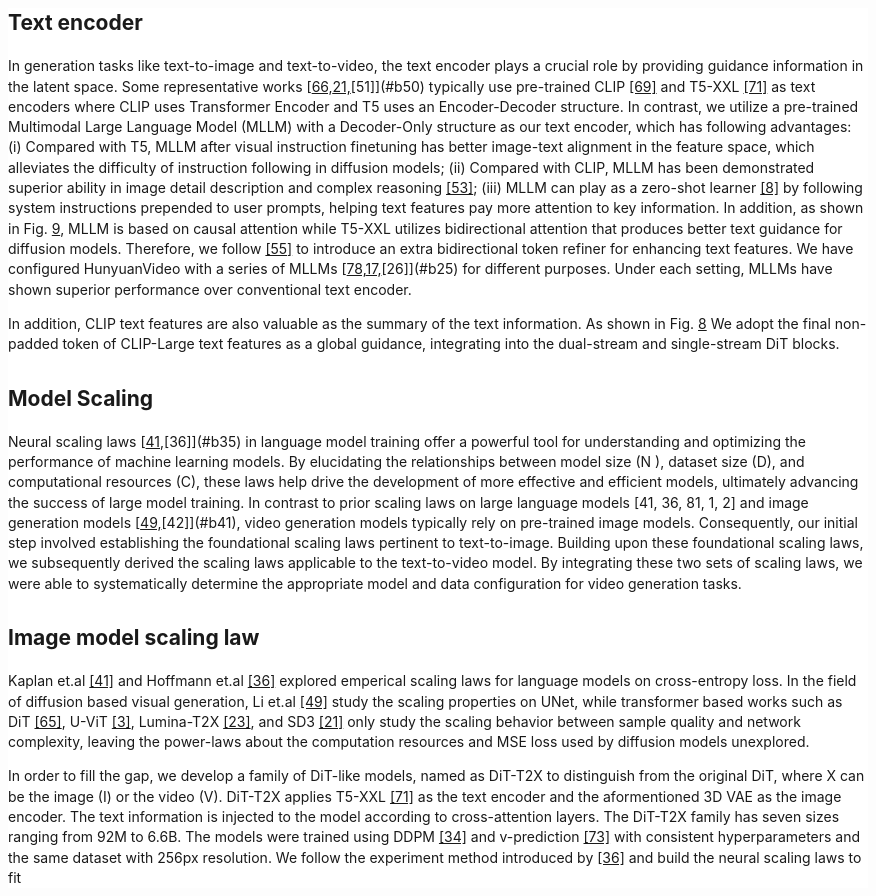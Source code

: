## Text encoder

In generation tasks like text-to-image and text-to-video, the text encoder plays a crucial role by providing guidance information in the latent space. Some representative works [[66,](#b65)[21,](#b20)[51]](#b50) typically use pre-trained CLIP [[69]](#b68) and T5-XXL [[71]](#b70) as text encoders where CLIP uses Transformer Encoder and T5 uses an Encoder-Decoder structure. In contrast, we utilize a pre-trained Multimodal Large Language Model (MLLM) with a Decoder-Only structure as our text encoder, which has following advantages: (i) Compared with T5, MLLM after visual instruction finetuning has better image-text alignment in the feature space, which alleviates the difficulty of instruction following in diffusion models; (ii) Compared with CLIP, MLLM has been demonstrated superior ability in image detail description and complex reasoning [[53]](#b52); (iii) MLLM can play as a zero-shot learner [[8]](#b7) by following system instructions prepended to user prompts, helping text features pay more attention to key information. In addition, as shown in Fig. [9](#fig_8), MLLM is based on causal attention while T5-XXL utilizes bidirectional attention that produces better text guidance for diffusion models. Therefore, we follow [[55]](#b54) to introduce an extra bidirectional token refiner for enhancing text features. We have configured HunyuanVideo with a series of MLLMs [[78,](#b77)[17,](#b16)[26]](#b25) for different purposes. Under each setting, MLLMs have shown superior performance over conventional text encoder.

In addition, CLIP text features are also valuable as the summary of the text information. As shown in Fig. [8](#fig_7) We adopt the final non-padded token of CLIP-Large text features as a global guidance, integrating into the dual-stream and single-stream DiT blocks.

## Model Scaling

Neural scaling laws [[41,](#b40)[36]](#b35) in language model training offer a powerful tool for understanding and optimizing the performance of machine learning models. By elucidating the relationships between model size (N ), dataset size (D), and computational resources (C), these laws help drive the development of more effective and efficient models, ultimately advancing the success of large model training.  In contrast to prior scaling laws on large language models [41, 36, 81, 1, 2] and image generation models [[49,](#b48)[42]](#b41), video generation models typically rely on pre-trained image models. Consequently, our initial step involved establishing the foundational scaling laws pertinent to text-to-image. Building upon these foundational scaling laws, we subsequently derived the scaling laws applicable to the text-to-video model. By integrating these two sets of scaling laws, we were able to systematically determine the appropriate model and data configuration for video generation tasks.

## Image model scaling law

Kaplan et.al [[41]](#b40) and Hoffmann et.al [[36]](#b35) explored emperical scaling laws for language models on cross-entropy loss. In the field of diffusion based visual generation, Li et.al [[49]](#b48) study the scaling properties on UNet, while transformer based works such as DiT [[65]](#b64), U-ViT [[3]](#b2), Lumina-T2X [[23]](#b22), and SD3 [[21]](#b20) only study the scaling behavior between sample quality and network complexity, leaving the power-laws about the computation resources and MSE loss used by diffusion models unexplored.

In order to fill the gap, we develop a family of DiT-like models, named as DiT-T2X to distinguish from the original DiT, where X can be the image (I) or the video (V). DiT-T2X applies T5-XXL [[71]](#b70) as the text encoder and the aformentioned 3D VAE as the image encoder. The text information is injected to the model according to cross-attention layers. The DiT-T2X family has seven sizes ranging from 92M to 6.6B. The models were trained using DDPM [[34]](#b33) and v-prediction [[73]](#b72) with consistent hyperparameters and the same dataset with 256px resolution. We follow the experiment method introduced by [[36]](#b35) and build the neural scaling laws to fit
